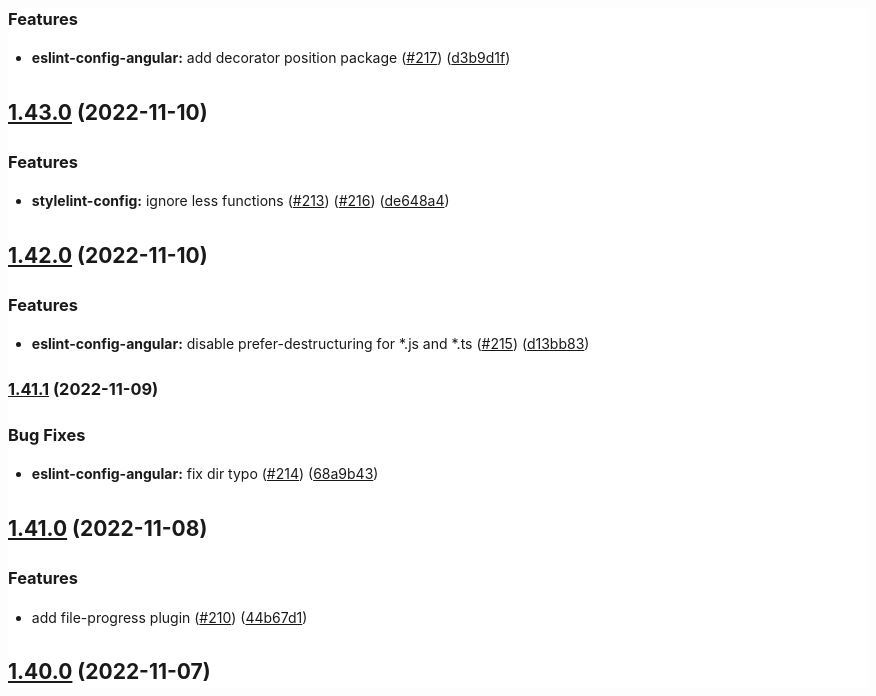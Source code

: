 
### Features

* **eslint-config-angular:** add decorator position package ([#217](https://github.com/tramvaijs/linters/issues/217)) ([d3b9d1f](https://github.com/tramvaijs/linters/commit/d3b9d1f95a39e499da4ec458d8d1cdb2fc14bd92))



## [1.43.0](https://github.com/tramvaijs/linters/compare/v1.42.0...v1.43.0) (2022-11-10)


### Features

* **stylelint-config:** ignore less functions ([#213](https://github.com/tramvaijs/linters/issues/213)) ([#216](https://github.com/tramvaijs/linters/issues/216)) ([de648a4](https://github.com/tramvaijs/linters/commit/de648a45fba6e972db79ba020f885659c53b14b7))



## [1.42.0](https://github.com/tramvaijs/linters/compare/v1.41.1...v1.42.0) (2022-11-10)


### Features

* **eslint-config-angular:** disable prefer-destructuring for *.js and *.ts ([#215](https://github.com/tramvaijs/linters/issues/215)) ([d13bb83](https://github.com/tramvaijs/linters/commit/d13bb83bd5eea0aa462401a9f661ce8492d2e907))



### [1.41.1](https://github.com/tramvaijs/linters/compare/v1.41.0...v1.41.1) (2022-11-09)


### Bug Fixes

* **eslint-config-angular:** fix dir typo ([#214](https://github.com/tramvaijs/linters/issues/214)) ([68a9b43](https://github.com/tramvaijs/linters/commit/68a9b4340b684d04e5a7d77f5a32f261829c4e68))



## [1.41.0](https://github.com/tramvaijs/linters/compare/v1.39.0...v1.41.0) (2022-11-08)


### Features

* add file-progress plugin ([#210](https://github.com/tramvaijs/linters/issues/210)) ([44b67d1](https://github.com/tramvaijs/linters/commit/44b67d1a0c55beedd38f94a90bef1923b89b9e01))



## [1.40.0](https://github.com/tramvaijs/linters/compare/v1.39.0...v1.40.0) (2022-11-07)
